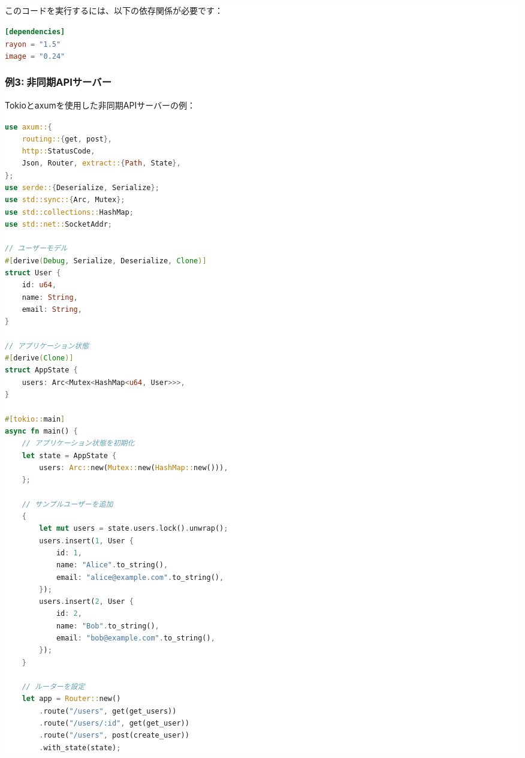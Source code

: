 このコードを実行するには、以下の依存関係が必要です：

```toml
[dependencies]
rayon = "1.5"
image = "0.24"
```

### 例3: 非同期APIサーバー

Tokioとaxumを使用した非同期APIサーバーの例：

```rust
use axum::{
    routing::{get, post},
    http::StatusCode,
    Json, Router, extract::{Path, State},
};
use serde::{Deserialize, Serialize};
use std::sync::{Arc, Mutex};
use std::collections::HashMap;
use std::net::SocketAddr;

// ユーザーモデル
#[derive(Debug, Serialize, Deserialize, Clone)]
struct User {
    id: u64,
    name: String,
    email: String,
}

// アプリケーション状態
#[derive(Clone)]
struct AppState {
    users: Arc<Mutex<HashMap<u64, User>>>,
}

#[tokio::main]
async fn main() {
    // アプリケーション状態を初期化
    let state = AppState {
        users: Arc::new(Mutex::new(HashMap::new())),
    };
    
    // サンプルユーザーを追加
    {
        let mut users = state.users.lock().unwrap();
        users.insert(1, User {
            id: 1,
            name: "Alice".to_string(),
            email: "alice@example.com".to_string(),
        });
        users.insert(2, User {
            id: 2,
            name: "Bob".to_string(),
            email: "bob@example.com".to_string(),
        });
    }
    
    // ルーターを設定
    let app = Router::new()
        .route("/users", get(get_users))
        .route("/users/:id", get(get_user))
        .route("/users", post(create_user))
        .with_state(state);
```